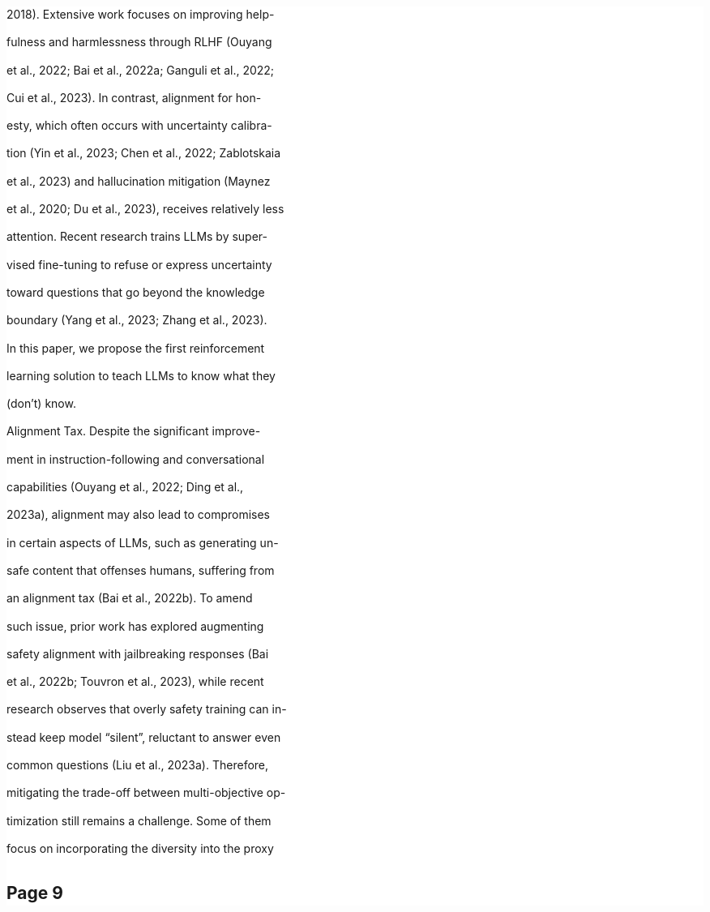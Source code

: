 2018). Extensive work focuses on improving help-

fulness and harmlessness through RLHF (Ouyang

et al., 2022; Bai et al., 2022a; Ganguli et al., 2022;

Cui et al., 2023). In contrast, alignment for hon-

esty, which often occurs with uncertainty calibra-

tion (Yin et al., 2023; Chen et al., 2022; Zablotskaia

et al., 2023) and hallucination mitigation (Maynez

et al., 2020; Du et al., 2023), receives relatively less

attention. Recent research trains LLMs by super-

vised fine-tuning to refuse or express uncertainty

toward questions that go beyond the knowledge

boundary (Yang et al., 2023; Zhang et al., 2023).

In this paper, we propose the first reinforcement

learning solution to teach LLMs to know what they

(don’t) know.

Alignment Tax. Despite the significant improve-

ment in instruction-following and conversational

capabilities (Ouyang et al., 2022; Ding et al.,

2023a), alignment may also lead to compromises

in certain aspects of LLMs, such as generating un-

safe content that offenses humans, suffering from

an alignment tax (Bai et al., 2022b). To amend

such issue, prior work has explored augmenting

safety alignment with jailbreaking responses (Bai

et al., 2022b; Touvron et al., 2023), while recent

research observes that overly safety training can in-

stead keep model “silent”, reluctant to answer even

common questions (Liu et al., 2023a). Therefore,

mitigating the trade-off between multi-objective op-

timization still remains a challenge. Some of them

focus on incorporating the diversity into the proxy

## Page 9
